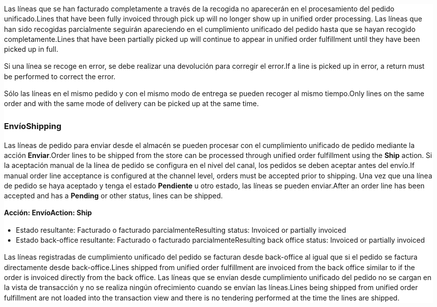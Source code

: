 <span data-ttu-id="c74cf-217">Las líneas que se han facturado completamente a través de la recogida no aparecerán en el procesamiento del pedido unificado.</span><span class="sxs-lookup"><span data-stu-id="c74cf-217">Lines that have been fully invoiced through pick up will no longer show up in unified order processing.</span></span> <span data-ttu-id="c74cf-218">Las líneas que han sido recogidas parcialmente seguirán apareciendo en el cumplimiento unificado del pedido hasta que se hayan recogido completamente.</span><span class="sxs-lookup"><span data-stu-id="c74cf-218">Lines that have been partially picked up will continue to appear in unified order fulfillment until they have been picked up in full.</span></span> 

<span data-ttu-id="c74cf-219">Si una línea se recoge en error, se debe realizar una devolución para corregir el error.</span><span class="sxs-lookup"><span data-stu-id="c74cf-219">If a line is picked up in error, a return must be performed to correct the error.</span></span>  

<span data-ttu-id="c74cf-220">Sólo las líneas en el mismo pedido y con el mismo modo de entrega se pueden recoger al mismo tiempo.</span><span class="sxs-lookup"><span data-stu-id="c74cf-220">Only lines on the same order and with the same mode of delivery can be picked up at the same time.</span></span> 

### <a name="shipping"></a><span data-ttu-id="c74cf-221">Envío</span><span class="sxs-lookup"><span data-stu-id="c74cf-221">Shipping</span></span>

<span data-ttu-id="c74cf-222">Las líneas de pedido para enviar desde el almacén se pueden procesar con el cumplimiento unificado de pedido mediante la acción **Enviar**.</span><span class="sxs-lookup"><span data-stu-id="c74cf-222">Order lines to be shipped from the store can be processed through unified order fulfillment using the **Ship** action.</span></span> <span data-ttu-id="c74cf-223">Si la aceptación manual de la línea de pedido se configura en el nivel del canal, los pedidos se deben aceptar antes del envío.</span><span class="sxs-lookup"><span data-stu-id="c74cf-223">If manual order line acceptance is configured at the channel level, orders must be accepted prior to shipping.</span></span> <span data-ttu-id="c74cf-224">Una vez que una línea de pedido se haya aceptado y tenga el estado **Pendiente** u otro estado, las líneas se pueden enviar.</span><span class="sxs-lookup"><span data-stu-id="c74cf-224">After an order line has been accepted and has a **Pending** or other status, lines can be shipped.</span></span> 

<span data-ttu-id="c74cf-225">**Acción: Envío**</span><span class="sxs-lookup"><span data-stu-id="c74cf-225">**Action: Ship**</span></span>

- <span data-ttu-id="c74cf-226">Estado resultante: Facturado o facturado parcialmente</span><span class="sxs-lookup"><span data-stu-id="c74cf-226">Resulting status: Invoiced or partially invoiced</span></span>
- <span data-ttu-id="c74cf-227">Estado back-office resultante: Facturado o facturado parcialmente</span><span class="sxs-lookup"><span data-stu-id="c74cf-227">Resulting back office status: Invoiced or partially invoiced</span></span>

<span data-ttu-id="c74cf-228">Las líneas registradas de cumplimiento unificado del pedido se facturan desde back-office al igual que si el pedido se factura directamente desde back-office.</span><span class="sxs-lookup"><span data-stu-id="c74cf-228">Lines shipped from unified order fulfillment are invoiced from the back office similar to if the order is invoiced directly from the back office.</span></span> <span data-ttu-id="c74cf-229">Las líneas que se envían desde cumplimiento unificado del pedido no se cargan en la vista de transacción y no se realiza ningún ofrecimiento cuando se envían las líneas.</span><span class="sxs-lookup"><span data-stu-id="c74cf-229">Lines being shipped from unified order fulfillment are not loaded into the transaction view and there is no tendering performed at the time the lines are shipped.</span></span> 
